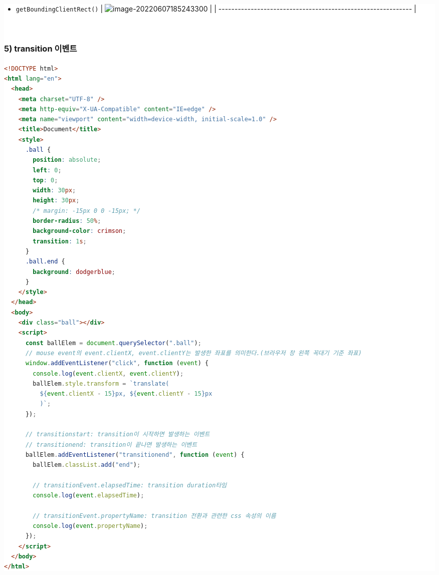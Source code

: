- `getBoundingClientRect()`
	| ![image-20220607185243300](https://raw.githubusercontent.com/JaeKP/image_repo/main/img/image-20220607185243300.png) |
  | ------------------------------------------------------------ |



<br>

### 5) transition 이벤트 

```html
<!DOCTYPE html>
<html lang="en">
  <head>
    <meta charset="UTF-8" />
    <meta http-equiv="X-UA-Compatible" content="IE=edge" />
    <meta name="viewport" content="width=device-width, initial-scale=1.0" />
    <title>Document</title>
    <style>
      .ball {
        position: absolute;
        left: 0;
        top: 0;
        width: 30px;
        height: 30px;
        /* margin: -15px 0 0 -15px; */
        border-radius: 50%;
        background-color: crimson;
        transition: 1s;
      }
      .ball.end {
        background: dodgerblue;
      }
    </style>
  </head>
  <body>
    <div class="ball"></div>
    <script>
      const ballElem = document.querySelector(".ball");
      // mouse event의 event.clientX, event.clientY는 발생한 좌표를 의미한다.(브라우저 창 왼쪽 꼭대기 기준 좌표)
      window.addEventListener("click", function (event) {
        console.log(event.clientX, event.clientY);
        ballElem.style.transform = `translate(
          ${event.clientX - 15}px, ${event.clientY - 15}px
          )`;
      });

      // transitionstart: transition이 시작하면 발생하는 이벤트
      // transitionend: transition이 끝나면 발생하는 이벤트
      ballElem.addEventListener("transitionend", function (event) {
        ballElem.classList.add("end");

        // transitionEvent.elapsedTime: transition duration타임
        console.log(event.elapsedTime);

        // transitionEvent.propertyName: transition 전환과 관련한 css 속성의 이름
        console.log(event.propertyName);
      });
    </script>
  </body>
</html>

```
